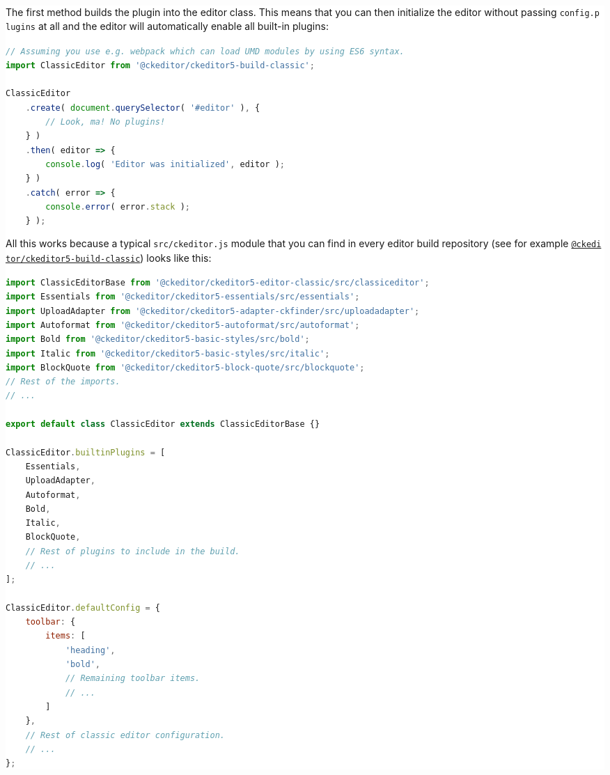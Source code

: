 The first method builds the plugin into the editor class. This means that you can then initialize the editor without passing `config.plugins` at all and the editor will automatically enable all built-in plugins:

```js
// Assuming you use e.g. webpack which can load UMD modules by using ES6 syntax.
import ClassicEditor from '@ckeditor/ckeditor5-build-classic';

ClassicEditor
	.create( document.querySelector( '#editor' ), {
		// Look, ma! No plugins!
	} )
	.then( editor => {
		console.log( 'Editor was initialized', editor );
	} )
	.catch( error => {
		console.error( error.stack );
	} );
```

All this works because a typical `src/ckeditor.js` module that you can find in every editor build repository (see for example [`@ckeditor/ckeditor5-build-classic`](https://github.com/ckeditor/ckeditor5-build-classic/blob/stable/src/ckeditor.js)) looks like this:

```js
import ClassicEditorBase from '@ckeditor/ckeditor5-editor-classic/src/classiceditor';
import Essentials from '@ckeditor/ckeditor5-essentials/src/essentials';
import UploadAdapter from '@ckeditor/ckeditor5-adapter-ckfinder/src/uploadadapter';
import Autoformat from '@ckeditor/ckeditor5-autoformat/src/autoformat';
import Bold from '@ckeditor/ckeditor5-basic-styles/src/bold';
import Italic from '@ckeditor/ckeditor5-basic-styles/src/italic';
import BlockQuote from '@ckeditor/ckeditor5-block-quote/src/blockquote';
// Rest of the imports.
// ...

export default class ClassicEditor extends ClassicEditorBase {}

ClassicEditor.builtinPlugins = [
	Essentials,
	UploadAdapter,
	Autoformat,
	Bold,
	Italic,
	BlockQuote,
	// Rest of plugins to include in the build.
	// ...
];

ClassicEditor.defaultConfig = {
	toolbar: {
		items: [
			'heading',
			'bold',
			// Remaining toolbar items.
			// ...
		]
	},
	// Rest of classic editor configuration. 
	// ...
};
```
